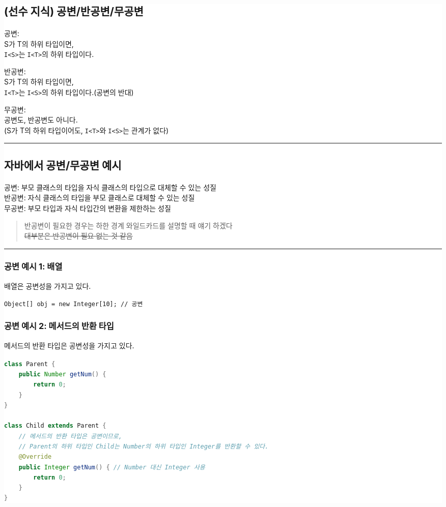 ## (선수 지식) 공변/반공변/무공변

공변:  
S가 T의 하위 타입이면,  
`I<S>`는 `I<T>`의 하위 타입이다.   

반공변:  
S가 T의 하위 타입이면,  
`I<T>`는 `I<S>`의 하위 타입이다.(공변의 반대)  

무공변:  
공변도, 반공변도 아니다.  
(S가 T의 하위 타입이어도, `I<T>`와 `I<S>`는 관계가 없다)  

---

## 자바에서 공변/무공변 예시

공변: 부모 클래스의 타입을 자식 클래스의 타입으로 대체할 수 있는 성질  
반공변: 자식 클래스의 타입을 부모 클래스로 대체할 수 있는 성질  
무공변: 부모 타입과 자식 타입간의 변환을 제한하는 성질

> 반공변이 필요한 경우는 하한 경계 와일드카드를 설명할 때 얘기 하겠다  
> ~~대부분은 반공변이 필요 없는 것 같음~~

---

### 공변 예시 1: 배열

배열은 공변성을 가지고 있다.

```
Object[] obj = new Integer[10]; // 공변
```

### 공변 예시 2: 메서드의 반환 타입

메서드의 반환 타입은 공변성을 가지고 있다.

```java
class Parent {
    public Number getNum() {
        return 0;
    }
}

class Child extends Parent {
    // 메서드의 반환 타입은 공변이므로,
    // Parent의 하위 타입인 Child는 Number의 하위 타입인 Integer를 반환할 수 있다.
    @Override
    public Integer getNum() { // Number 대신 Integer 사용
        return 0;
    }
}
```
